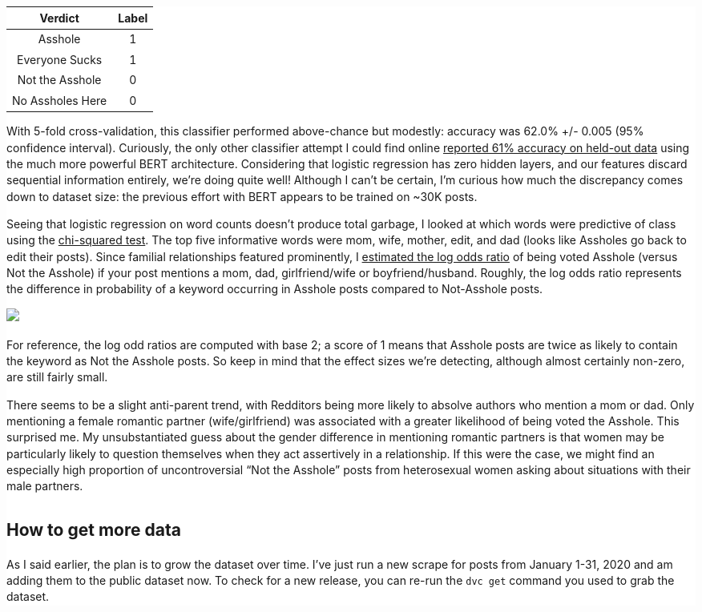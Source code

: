 |     Verdict      | Label |
| :--------------: | :---: |
|     Asshole      |   1   |
|  Everyone Sucks  |   1   |
| Not the Asshole  |   0   |
| No Assholes Here |   0   |

With 5-fold cross-validation, this classifier performed above-chance but
modestly: accuracy was 62.0% +/- 0.005 (95% confidence interval). Curiously, the
only other classifier attempt I could find online
[reported 61% accuracy on held-out data](https://github.com/amr-amr/am-i-the-asshole)
using the much more powerful BERT architecture. Considering that logistic
regression has zero hidden layers, and our features discard sequential
information entirely, we’re doing quite well! Although I can’t be certain, I’m
curious how much the discrepancy comes down to dataset size: the previous effort
with BERT appears to be trained on ~30K posts.

Seeing that logistic regression on word counts doesn’t produce total garbage, I
looked at which words were predictive of class using the
[chi-squared test](https://scikit-learn.org/stable/modules/generated/sklearn.feature_selection.chi2.html).
The top five informative words were mom, wife, mother, edit, and dad (looks like
Assholes go back to edit their posts). Since familial relationships featured
prominently, I
[estimated the log odds ratio](https://www.tidytextmining.com/twitter.html#comparing-word-usage)
of being voted Asshole (versus Not the Asshole) if your post mentions a mom,
dad, girlfriend/wife or boyfriend/husband. Roughly, the log odds ratio
represents the difference in probability of a keyword occurring in Asshole posts
compared to Not-Asshole posts.

![](/uploads/images/2020-02-17/svg_kw2.svg)

For reference, the log odd ratios are computed with base 2; a score of 1 means
that Asshole posts are twice as likely to contain the keyword as Not the Asshole
posts. So keep in mind that the effect sizes we’re detecting, although almost
certainly non-zero, are still fairly small.

There seems to be a slight anti-parent trend, with Redditors being more likely
to absolve authors who mention a mom or dad. Only mentioning a female romantic
partner (wife/girlfriend) was associated with a greater likelihood of being
voted the Asshole. This surprised me. My unsubstantiated guess about the gender
difference in mentioning romantic partners is that women may be particularly
likely to question themselves when they act assertively in a relationship. If
this were the case, we might find an especially high proportion of
uncontroversial “Not the Asshole” posts from heterosexual women asking about
situations with their male partners.

## How to get more data

As I said earlier, the plan is to grow the dataset over time. I’ve just run a
new scrape for posts from January 1-31, 2020 and am adding them to the public
dataset now. To check for a new release, you can re-run the `dvc get` command
you used to grab the dataset.
